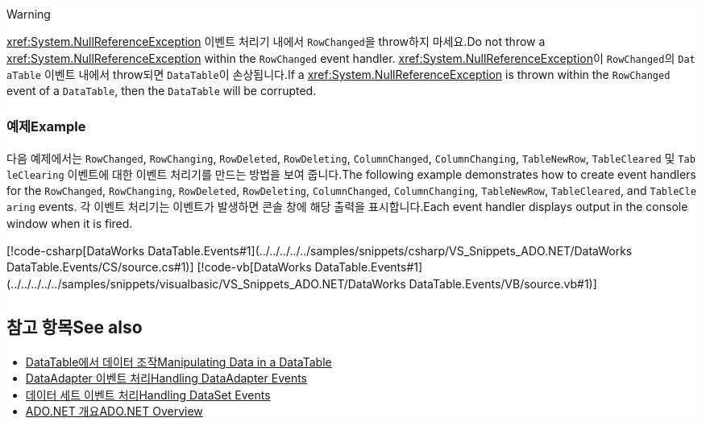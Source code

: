 > [!WARNING]
> <span data-ttu-id="82b99-155"><xref:System.NullReferenceException> 이벤트 처리기 내에서 `RowChanged`을 throw하지 마세요.</span><span class="sxs-lookup"><span data-stu-id="82b99-155">Do not throw a <xref:System.NullReferenceException> within the `RowChanged` event handler.</span></span> <span data-ttu-id="82b99-156"><xref:System.NullReferenceException>이 `RowChanged`의 `DataTable` 이벤트 내에서 throw되면 `DataTable`이 손상됩니다.</span><span class="sxs-lookup"><span data-stu-id="82b99-156">If a <xref:System.NullReferenceException> is thrown within the `RowChanged` event of a `DataTable`, then the `DataTable` will be corrupted.</span></span>  
  
### <a name="example"></a><span data-ttu-id="82b99-157">예제</span><span class="sxs-lookup"><span data-stu-id="82b99-157">Example</span></span>  

 <span data-ttu-id="82b99-158">다음 예제에서는 `RowChanged`, `RowChanging`, `RowDeleted`, `RowDeleting`, `ColumnChanged`, `ColumnChanging`, `TableNewRow`, `TableCleared` 및 `TableClearing` 이벤트에 대한 이벤트 처리기를 만드는 방법을 보여 줍니다.</span><span class="sxs-lookup"><span data-stu-id="82b99-158">The following example demonstrates how to create event handlers for the `RowChanged`, `RowChanging`, `RowDeleted`, `RowDeleting`, `ColumnChanged`, `ColumnChanging`, `TableNewRow`, `TableCleared`, and `TableClearing` events.</span></span> <span data-ttu-id="82b99-159">각 이벤트 처리기는 이벤트가 발생하면 콘솔 창에 해당 출력을 표시합니다.</span><span class="sxs-lookup"><span data-stu-id="82b99-159">Each event handler displays output in the console window when it is fired.</span></span>  
  
 [!code-csharp[DataWorks DataTable.Events#1](../../../../../samples/snippets/csharp/VS_Snippets_ADO.NET/DataWorks DataTable.Events/CS/source.cs#1)]
 [!code-vb[DataWorks DataTable.Events#1](../../../../../samples/snippets/visualbasic/VS_Snippets_ADO.NET/DataWorks DataTable.Events/VB/source.vb#1)]  
  
## <a name="see-also"></a><span data-ttu-id="82b99-160">참고 항목</span><span class="sxs-lookup"><span data-stu-id="82b99-160">See also</span></span>

- [<span data-ttu-id="82b99-161">DataTable에서 데이터 조작</span><span class="sxs-lookup"><span data-stu-id="82b99-161">Manipulating Data in a DataTable</span></span>](manipulating-data-in-a-datatable.md)
- [<span data-ttu-id="82b99-162">DataAdapter 이벤트 처리</span><span class="sxs-lookup"><span data-stu-id="82b99-162">Handling DataAdapter Events</span></span>](../handling-dataadapter-events.md)
- [<span data-ttu-id="82b99-163">데이터 세트 이벤트 처리</span><span class="sxs-lookup"><span data-stu-id="82b99-163">Handling DataSet Events</span></span>](handling-dataset-events.md)
- [<span data-ttu-id="82b99-164">ADO.NET 개요</span><span class="sxs-lookup"><span data-stu-id="82b99-164">ADO.NET Overview</span></span>](../ado-net-overview.md)
